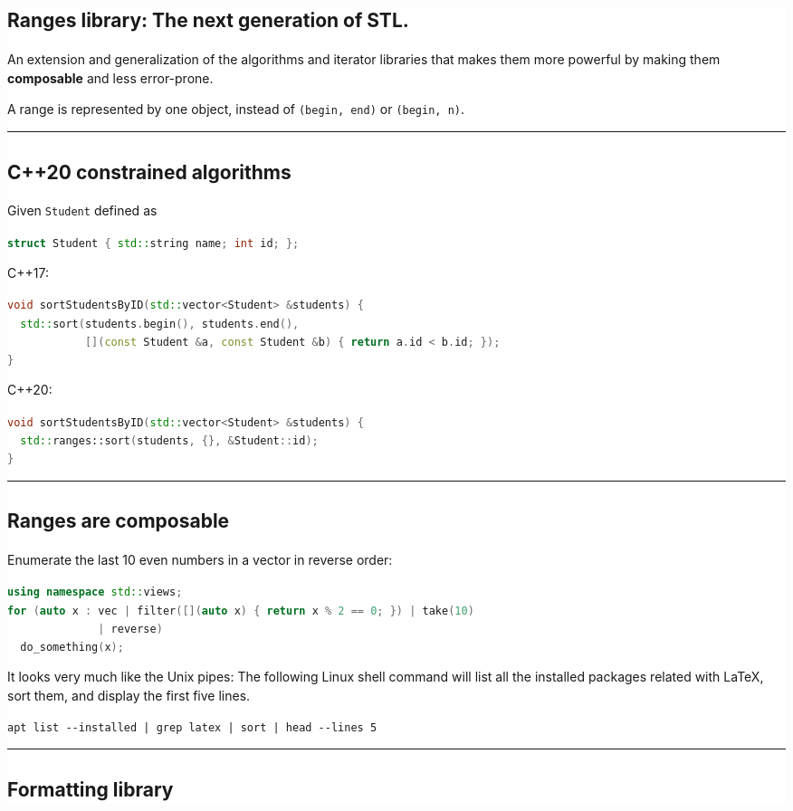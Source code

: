 
## Ranges library: The next generation of STL.

An extension and generalization of the algorithms and iterator libraries that makes them more powerful by making them **composable** and less error-prone.

A range is represented by one object, instead of `(begin, end)` or `(begin, n)`.

---

## C++20 constrained algorithms

Given `Student` defined as

```cpp
struct Student { std::string name; int id; };
```

C++17:

```cpp
void sortStudentsByID(std::vector<Student> &students) {
  std::sort(students.begin(), students.end(),
            [](const Student &a, const Student &b) { return a.id < b.id; });
}
```

C++20:

```cpp
void sortStudentsByID(std::vector<Student> &students) {
  std::ranges::sort(students, {}, &Student::id);
}
```

---

## Ranges are composable

Enumerate the last $10$ even numbers in a vector in reverse order:

```cpp
using namespace std::views;
for (auto x : vec | filter([](auto x) { return x % 2 == 0; }) | take(10)
              | reverse)
  do_something(x);
```

It looks very much like the Unix pipes: The following Linux shell command will list all the installed packages related with LaTeX, sort them, and display the first five lines.

```shell
apt list --installed | grep latex | sort | head --lines 5
```

---

## Formatting library
